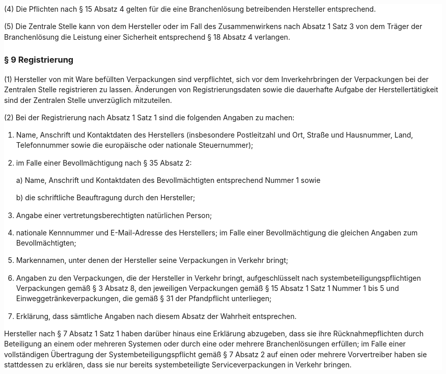 (4) Die Pflichten nach § 15 Absatz 4 gelten für die eine
Branchenlösung betreibenden Hersteller entsprechend.

(5) Die Zentrale Stelle kann von dem Hersteller oder im Fall des
Zusammenwirkens nach Absatz 1 Satz 3 von dem Träger der Branchenlösung
die Leistung einer Sicherheit entsprechend § 18 Absatz 4 verlangen.


### § 9 Registrierung

(1) Hersteller von mit Ware befüllten Verpackungen sind verpflichtet,
sich vor dem Inverkehrbringen der Verpackungen bei der Zentralen
Stelle registrieren zu lassen. Änderungen von Registrierungsdaten
sowie die dauerhafte Aufgabe der Herstellertätigkeit sind der
Zentralen Stelle unverzüglich mitzuteilen.

(2) Bei der Registrierung nach Absatz 1 Satz 1 sind die folgenden
Angaben zu machen:

1.  Name, Anschrift und Kontaktdaten des Herstellers (insbesondere
    Postleitzahl und Ort, Straße und Hausnummer, Land, Telefonnummer sowie
    die europäische oder nationale Steuernummer);


2.  im Falle einer Bevollmächtigung nach § 35 Absatz 2:

    a)  Name, Anschrift und Kontaktdaten des Bevollmächtigten entsprechend
        Nummer 1 sowie


    b)  die schriftliche Beauftragung durch den Hersteller;





3.  Angabe einer vertretungsberechtigten natürlichen Person;


4.  nationale Kennnummer und E-Mail-Adresse des Herstellers; im Falle
    einer Bevollmächtigung die gleichen Angaben zum Bevollmächtigten;


5.  Markennamen, unter denen der Hersteller seine Verpackungen in Verkehr
    bringt;


6.  Angaben zu den Verpackungen, die der Hersteller in Verkehr bringt,
    aufgeschlüsselt nach systembeteiligungspflichtigen Verpackungen gemäß
    § 3 Absatz 8, den jeweiligen Verpackungen gemäß § 15 Absatz 1 Satz 1
    Nummer 1 bis 5 und Einweggetränkeverpackungen, die gemäß § 31 der
    Pfandpflicht unterliegen;


7.  Erklärung, dass sämtliche Angaben nach diesem Absatz der Wahrheit
    entsprechen.



Hersteller nach § 7 Absatz 1 Satz 1 haben darüber hinaus eine
Erklärung abzugeben, dass sie ihre Rücknahmepflichten durch
Beteiligung an einem oder mehreren Systemen oder durch eine oder
mehrere Branchenlösungen erfüllen; im Falle einer vollständigen
Übertragung der Systembeteiligungspflicht gemäß § 7 Absatz 2 auf einen
oder mehrere Vorvertreiber haben sie stattdessen zu erklären, dass sie
nur bereits systembeteiligte Serviceverpackungen in Verkehr bringen.
